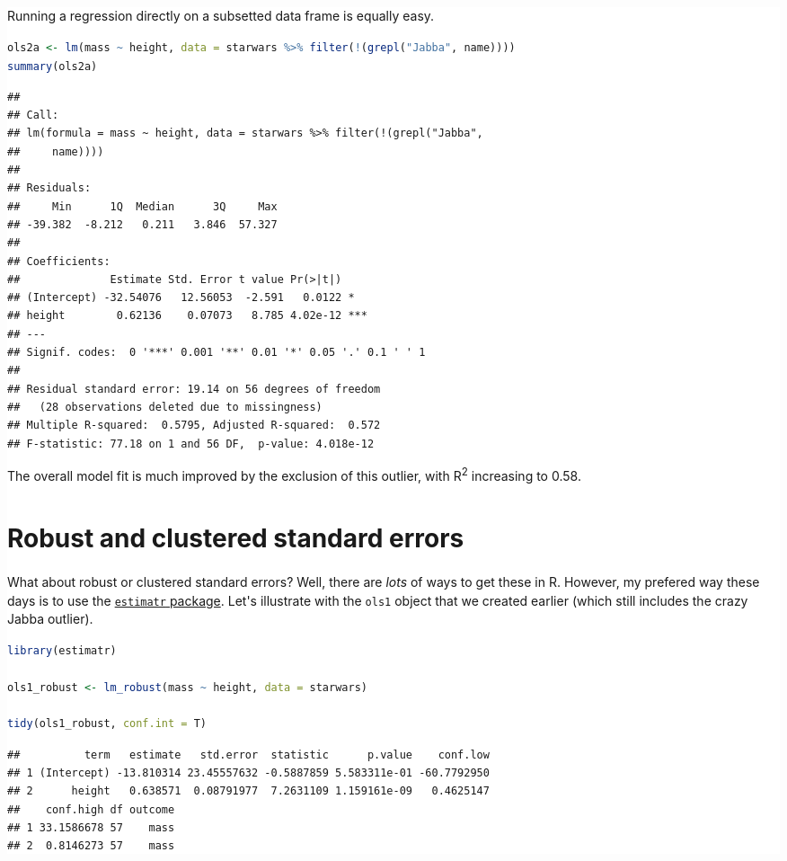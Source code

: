 Running a regression directly on a subsetted data frame is equally easy.


```r
ols2a <- lm(mass ~ height, data = starwars %>% filter(!(grepl("Jabba", name))))
summary(ols2a)
```

```
## 
## Call:
## lm(formula = mass ~ height, data = starwars %>% filter(!(grepl("Jabba", 
##     name))))
## 
## Residuals:
##     Min      1Q  Median      3Q     Max 
## -39.382  -8.212   0.211   3.846  57.327 
## 
## Coefficients:
##              Estimate Std. Error t value Pr(>|t|)    
## (Intercept) -32.54076   12.56053  -2.591   0.0122 *  
## height        0.62136    0.07073   8.785 4.02e-12 ***
## ---
## Signif. codes:  0 '***' 0.001 '**' 0.01 '*' 0.05 '.' 0.1 ' ' 1
## 
## Residual standard error: 19.14 on 56 degrees of freedom
##   (28 observations deleted due to missingness)
## Multiple R-squared:  0.5795,	Adjusted R-squared:  0.572 
## F-statistic: 77.18 on 1 and 56 DF,  p-value: 4.018e-12
```

The overall model fit is much improved by the exclusion of this outlier, with R<sup>2</sup> increasing to 0.58.

# Robust and clustered standard errors

What about robust or clustered standard errors? Well, there are *lots* of ways to get these in R. However, my prefered way these days is to use the [`estimatr` package](https://declaredesign.org/r/estimatr/articles/getting-started.html). Let's illustrate with the `ols1` object that we created earlier (which still includes the crazy Jabba outlier). 


```r
library(estimatr)

ols1_robust <- lm_robust(mass ~ height, data = starwars)

tidy(ols1_robust, conf.int = T)
```

```
##          term   estimate   std.error  statistic      p.value    conf.low
## 1 (Intercept) -13.810314 23.45557632 -0.5887859 5.583311e-01 -60.7792950
## 2      height   0.638571  0.08791977  7.2631109 1.159161e-09   0.4625147
##    conf.high df outcome
## 1 33.1586678 57    mass
## 2  0.8146273 57    mass
```
